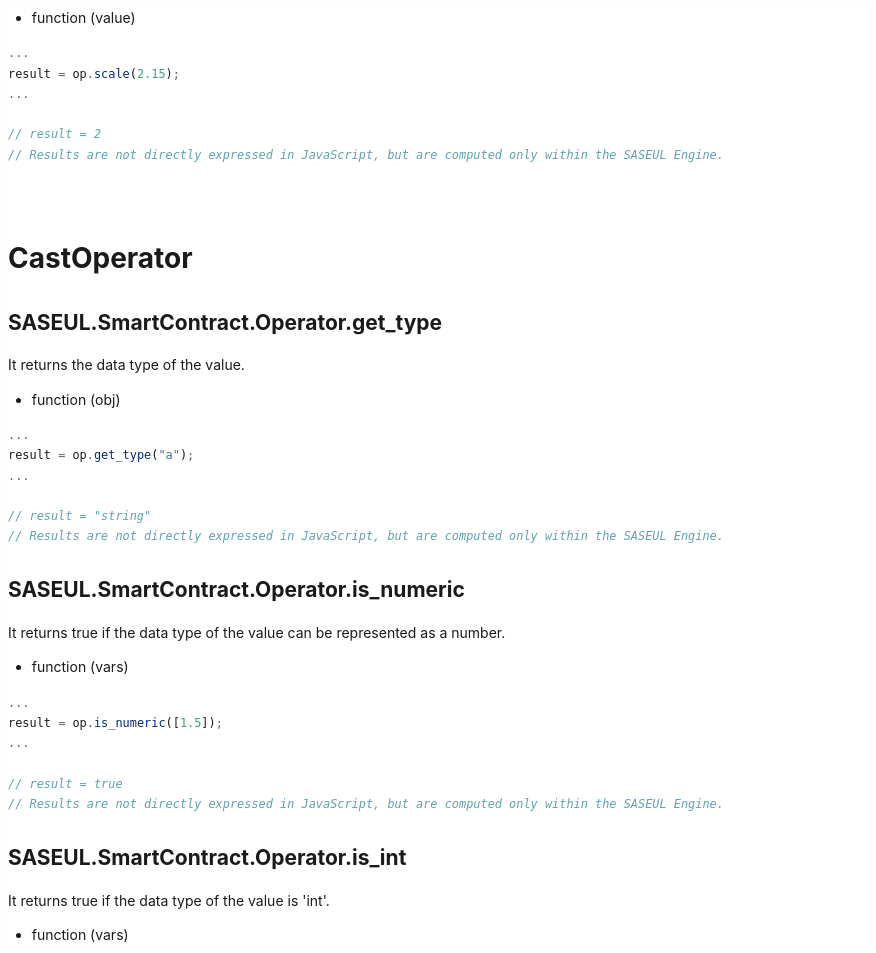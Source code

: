 - function (value)

```javascript
...
result = op.scale(2.15);
...

// result = 2
// Results are not directly expressed in JavaScript, but are computed only within the SASEUL Engine.
```

<br>

# CastOperator

## SASEUL.SmartContract.Operator.get_type

It returns the data type of the value.

- function (obj)

```javascript
...
result = op.get_type("a");
...

// result = "string"
// Results are not directly expressed in JavaScript, but are computed only within the SASEUL Engine.
```

## SASEUL.SmartContract.Operator.is_numeric

It returns true if the data type of the value can be represented as a number.

- function (vars)

```javascript
...
result = op.is_numeric([1.5]);
...

// result = true
// Results are not directly expressed in JavaScript, but are computed only within the SASEUL Engine.
```

## SASEUL.SmartContract.Operator.is_int

It returns true if the data type of the value is 'int'.

- function (vars)

